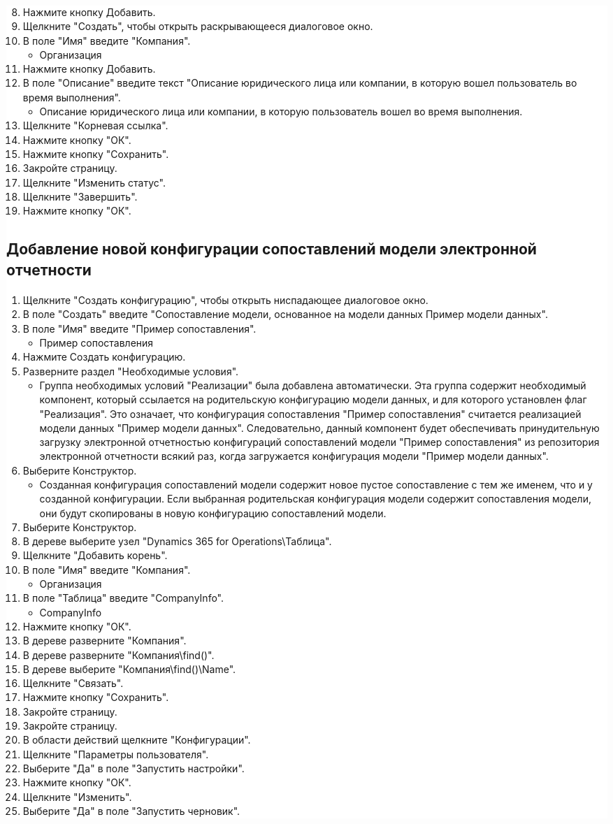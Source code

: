 8. Нажмите кнопку Добавить.
9. Щелкните "Создать", чтобы открыть раскрывающееся диалоговое окно.
10. В поле "Имя" введите "Компания".
    * Организация  
11. Нажмите кнопку Добавить.
12. В поле "Описание" введите текст "Описание юридического лица или компании, в которую вошел пользователь во время выполнения". 
    * Описание юридического лица или компании, в которую пользователь вошел во время выполнения.  
13. Щелкните "Корневая ссылка".
14. Нажмите кнопку "OК".
15. Нажмите кнопку "Сохранить".
16. Закройте страницу.
17. Щелкните "Изменить статус".
18. Щелкните "Завершить".
19. Нажмите кнопку "OК".

## <a name="add-a-new-er-model-mapping-configuration"></a>Добавление новой конфигурации сопоставлений модели электронной отчетности
1. Щелкните "Создать конфигурацию", чтобы открыть ниспадающее диалоговое окно.
2. В поле "Создать" введите "Сопоставление модели, основанное на модели данных Пример модели данных".
3. В поле "Имя" введите "Пример сопоставления".
    * Пример сопоставления  
4. Нажмите Создать конфигурацию.
5. Разверните раздел "Необходимые условия".
    * Группа необходимых условий "Реализации" была добавлена автоматически. Эта группа содержит необходимый компонент, который ссылается на родительскую конфигурацию модели данных, и для которого установлен флаг "Реализация". Это означает, что конфигурация сопоставления "Пример сопоставления" считается реализацией модели данных "Пример модели данных". Следовательно, данный компонент будет обеспечивать принудительную загрузку электронной отчетностью конфигураций сопоставлений модели "Пример сопоставления" из репозитория электронной отчетности всякий раз, когда загружается конфигурация модели "Пример модели данных".   
6. Выберите Конструктор.
    * Созданная конфигурация сопоставлений модели содержит новое пустое сопоставление с тем же именем, что и у созданной конфигурации. Если выбранная родительская конфигурация модели содержит сопоставления модели, они будут скопированы в новую конфигурацию сопоставлений модели.   
7. Выберите Конструктор.
8. В дереве выберите узел "Dynamics 365 for Operations\Таблица".
9. Щелкните "Добавить корень".
10. В поле "Имя" введите "Компания".
    * Организация  
11. В поле "Таблица" введите "CompanyInfo".
    * CompanyInfo  
12. Нажмите кнопку "OК".
13. В дереве разверните "Компания".
14. В дереве разверните "Компания\find()".
15. В дереве выберите "Компания\find()\Name".
16. Щелкните "Связать".
17. Нажмите кнопку "Сохранить".
18. Закройте страницу.
19. Закройте страницу.
20. В области действий щелкните "Конфигурации".
21. Щелкните "Параметры пользователя".
22. Выберите "Да" в поле "Запустить настройки".
23. Нажмите кнопку "OК".
24. Щелкните "Изменить".
25. Выберите "Да" в поле "Запустить черновик".
